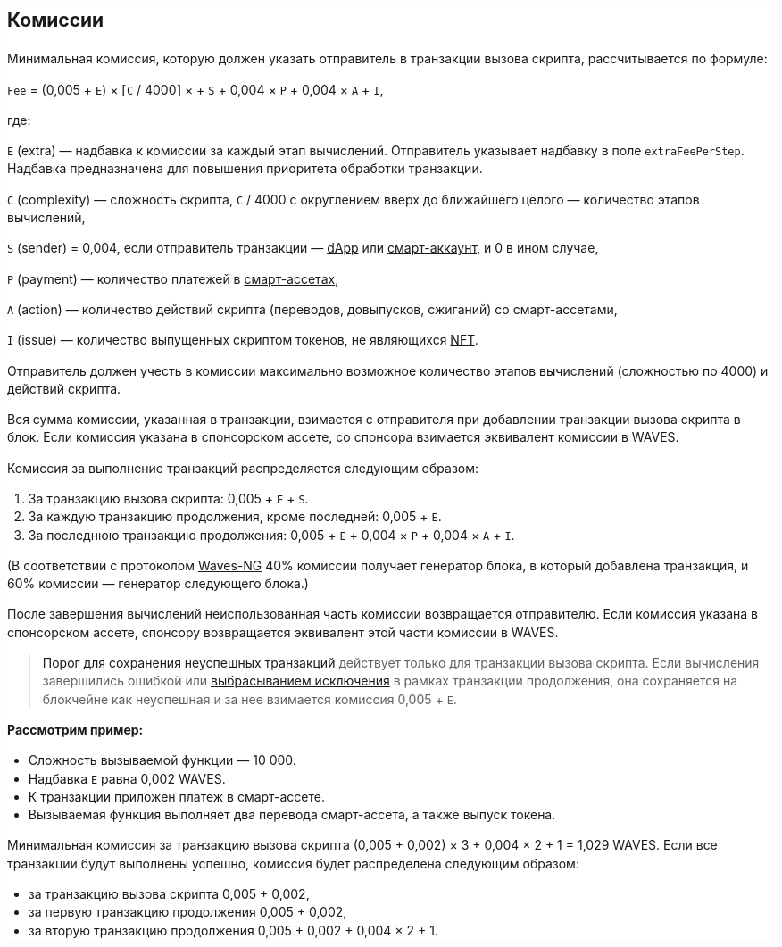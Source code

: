 ## Комиссии

Минимальная комиссия, которую должен указать отправитель в транзакции вызова скрипта, рассчитывается по формуле:

`Fee` = (0,005 + `E`) × ⌈`С` / 4000⌉ × + `S` + 0,004 × `P` + 0,004 × `A` + `I`,

где:

   `E` (extra) — надбавка к комиссии за каждый этап вычислений. Отправитель указывает надбавку в поле `extraFeePerStep`. Надбавка предназначена для повышения приоритета обработки транзакции.

   `C` (complexity) — сложность скрипта, `С` / 4000 с округлением вверх до ближайшего целого — количество этапов вычислений,

   `S` (sender) = 0,004, если отправитель транзакции —  [dApp](/ru/blockchain/account/dapp) или [смарт-аккаунт](/ru/blockchain/account/smart-account), и 0 в ином случае,

   `P` (payment) — количество платежей в [смарт-ассетах](/ru/blockchain/token/smart-asset),

   `A` (action) — количество действий скрипта (переводов, довыпусков, сжиганий) со смарт-ассетами,

   `I` (issue) — количество выпущенных скриптом токенов, не являющихся [NFT](/ru/blockchain/token/non-fungible-token).

Отправитель должен учесть в комиссии максимально возможное количество этапов вычислений (сложностью по 4000) и действий скрипта.

Вся сумма комиссии, указанная в транзакции, взимается с отправителя при добавлении транзакции вызова скрипта в блок. Если комиссия указана в спонсорском ассете, со спонсора взимается эквивалент комиссии в WAVES.

Комиссия за выполнение транзакций распределяется следующим образом:

1. За транзакцию вызова скрипта: 0,005 + `E` + `S`.
2. За каждую транзакцию продолжения, кроме последней: 0,005 + `E`.
3. За последнюю транзакцию продолжения: 0,005 + `E` + 0,004 × `P` + 0,004 × `A` + `I`.

(В соответствии с протоколом [Waves-NG](/ru/blockchain/waves-protocol/waves-ng-protocol) 40% комиссии получает генератор блока, в который добавлена транзакция, и 60% комиссии — генератор следующего блока.)

После завершения вычислений неиспользованная часть комиссии возвращается отправителю. Если комиссия указана в спонсорском ассете, спонсору возвращается эквивалент этой части комиссии в WAVES.

> [Порог для сохранения неуспешных транзакций](/ru/ride/limits/) действует только для транзакции вызова скрипта. Если вычисления завершились ошибкой или [выбрасыванием исключения](/ru/ride/exceptions) в рамках транзакции продолжения, она сохраняется на блокчейне как неуспешная и за нее взимается комиссия 0,005 + `E`.

**Рассмотрим пример:**
* Сложность вызываемой функции — 10&nbsp;000.
* Надбавка `E` равна 0,002 WAVES.
* К транзакции приложен платеж в смарт-ассете.
* Вызываемая функция выполняет два перевода смарт-ассета, а также выпуск токена.

Минимальная комиссия за транзакцию вызова скрипта (0,005 + 0,002) × 3 + 0,004 × 2 + 1 = 1,029 WAVES. Если все транзакции будут выполнены успешно, комиссия будет распределена следующим образом:
- за транзакцию вызова скрипта 0,005 + 0,002,
- за первую транзакцию продолжения 0,005 + 0,002,
- за вторую транзакцию продолжения 0,005 + 0,002 + 0,004 × 2 + 1.
